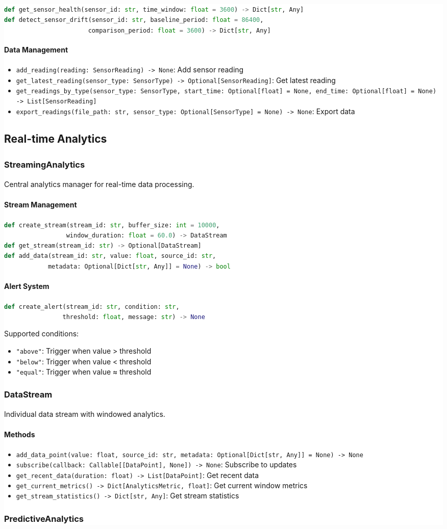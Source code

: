 ```python
def get_sensor_health(sensor_id: str, time_window: float = 3600) -> Dict[str, Any]
def detect_sensor_drift(sensor_id: str, baseline_period: float = 86400,
                       comparison_period: float = 3600) -> Dict[str, Any]
```

#### Data Management

- `add_reading(reading: SensorReading) -> None`: Add sensor reading
- `get_latest_reading(sensor_type: SensorType) -> Optional[SensorReading]`: Get latest reading
- `get_readings_by_type(sensor_type: SensorType, start_time: Optional[float] = None, end_time: Optional[float] = None) -> List[SensorReading]`
- `export_readings(file_path: str, sensor_type: Optional[SensorType] = None) -> None`: Export data

## Real-time Analytics

### StreamingAnalytics

Central analytics manager for real-time data processing.

#### Stream Management

```python
def create_stream(stream_id: str, buffer_size: int = 10000,
                 window_duration: float = 60.0) -> DataStream
def get_stream(stream_id: str) -> Optional[DataStream]
def add_data(stream_id: str, value: float, source_id: str,
            metadata: Optional[Dict[str, Any]] = None) -> bool
```

#### Alert System

```python
def create_alert(stream_id: str, condition: str, 
                threshold: float, message: str) -> None
```

Supported conditions:
- `"above"`: Trigger when value > threshold
- `"below"`: Trigger when value < threshold
- `"equal"`: Trigger when value ≈ threshold

### DataStream

Individual data stream with windowed analytics.

#### Methods

- `add_data_point(value: float, source_id: str, metadata: Optional[Dict[str, Any]] = None) -> None`
- `subscribe(callback: Callable[[DataPoint], None]) -> None`: Subscribe to updates
- `get_recent_data(duration: float) -> List[DataPoint]`: Get recent data
- `get_current_metrics() -> Dict[AnalyticsMetric, float]`: Get current window metrics
- `get_stream_statistics() -> Dict[str, Any]`: Get stream statistics

### PredictiveAnalytics
